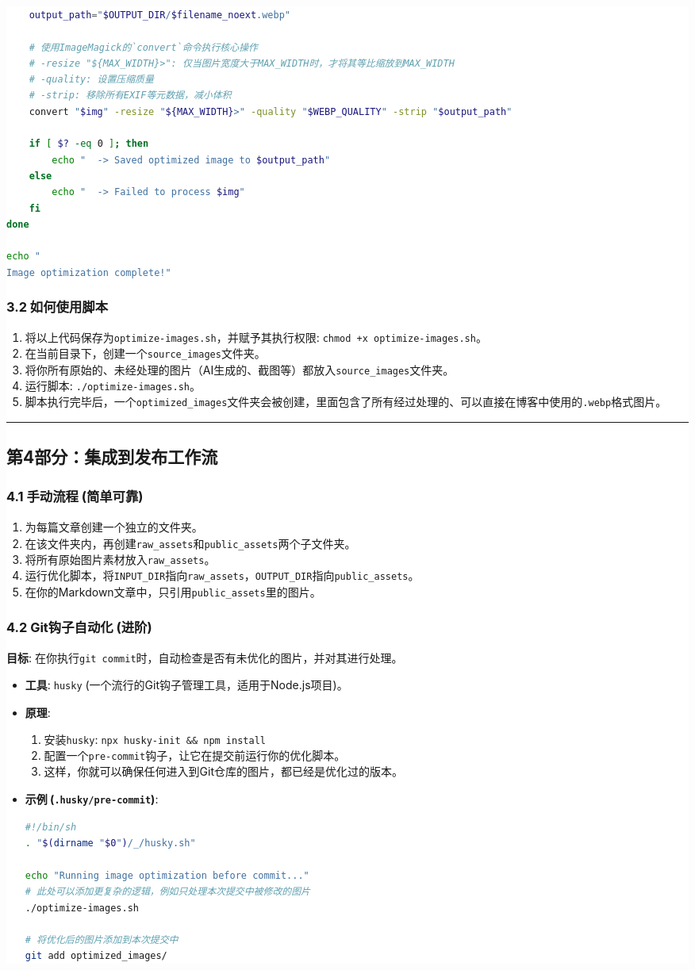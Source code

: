 ```bash
    output_path="$OUTPUT_DIR/$filename_noext.webp"
    
    # 使用ImageMagick的`convert`命令执行核心操作
    # -resize "${MAX_WIDTH}>": 仅当图片宽度大于MAX_WIDTH时，才将其等比缩放到MAX_WIDTH
    # -quality: 设置压缩质量
    # -strip: 移除所有EXIF等元数据，减小体积
    convert "$img" -resize "${MAX_WIDTH}>" -quality "$WEBP_QUALITY" -strip "$output_path"
    
    if [ $? -eq 0 ]; then
        echo "  -> Saved optimized image to $output_path"
    else
        echo "  -> Failed to process $img"
    fi
done

echo "
Image optimization complete!"
```

### 3.2 如何使用脚本

1.  将以上代码保存为`optimize-images.sh`，并赋予其执行权限: `chmod +x optimize-images.sh`。
2.  在当前目录下，创建一个`source_images`文件夹。
3.  将你所有原始的、未经处理的图片（AI生成的、截图等）都放入`source_images`文件夹。
4.  运行脚本: `./optimize-images.sh`。
5.  脚本执行完毕后，一个`optimized_images`文件夹会被创建，里面包含了所有经过处理的、可以直接在博客中使用的`.webp`格式图片。

---

## 第4部分：集成到发布工作流

### 4.1 手动流程 (简单可靠)

1.  为每篇文章创建一个独立的文件夹。
2.  在该文件夹内，再创建`raw_assets`和`public_assets`两个子文件夹。
3.  将所有原始图片素材放入`raw_assets`。
4.  运行优化脚本，将`INPUT_DIR`指向`raw_assets`，`OUTPUT_DIR`指向`public_assets`。
5.  在你的Markdown文章中，只引用`public_assets`里的图片。

### 4.2 Git钩子自动化 (进阶)

**目标**: 在你执行`git commit`时，自动检查是否有未优化的图片，并对其进行处理。

- **工具**: `husky` (一个流行的Git钩子管理工具，适用于Node.js项目)。
- **原理**: 
    1.  安装`husky`: `npx husky-init && npm install`
    2.  配置一个`pre-commit`钩子，让它在提交前运行你的优化脚本。
    3.  这样，你就可以确保任何进入到Git仓库的图片，都已经是优化过的版本。

- **示例 (`.husky/pre-commit`)**: 
  ```bash
  #!/bin/sh
  . "$(dirname "$0")/_/husky.sh"

  echo "Running image optimization before commit..."
  # 此处可以添加更复杂的逻辑，例如只处理本次提交中被修改的图片
  ./optimize-images.sh

  # 将优化后的图片添加到本次提交中
  git add optimized_images/
  ```
